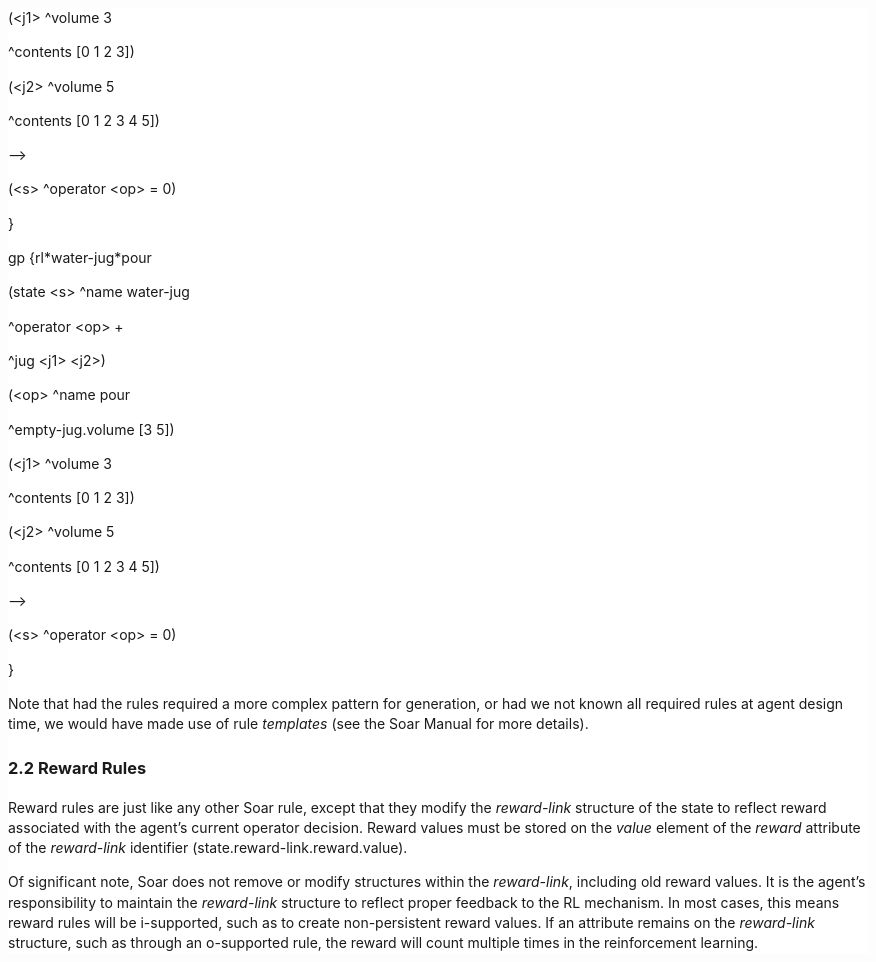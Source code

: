 (\<j1\> ^volume 3

^contents \[0 1 2 3\])

(\<j2\> ^volume 5

^contents \[0 1 2 3 4 5\])

\--\>

(\<s\> ^operator \<op\> = 0)

}

gp {rl\*water-jug\*pour

(state \<s\> ^name water-jug

^operator \<op\> +

^jug \<j1\> \<j2\>)

(\<op\> ^name pour

^empty-jug.volume \[3 5\])

(\<j1\> ^volume 3

^contents \[0 1 2 3\])

(\<j2\> ^volume 5

^contents \[0 1 2 3 4 5\])

\--\>

(\<s\> ^operator \<op\> = 0)

}

Note that had the rules required a more complex pattern for generation,
or had we not known all required rules at agent design time, we would
have made use of rule *templates* (see the Soar Manual for more
details).

### 2.2 Reward Rules

Reward rules are just like any other Soar rule, except that they modify
the *reward-link* structure of the state to reflect reward associated
with the agent’s current operator decision. Reward values must be stored
on the *value* element of the *reward* attribute of the *reward-link*
identifier (state.reward-link.reward.value).

Of significant note, Soar does not remove or modify structures within
the *reward-link*, including old reward values. It is the agent’s
responsibility to maintain the *reward-link* structure to reflect proper
feedback to the RL mechanism. In most cases, this means reward rules
will be i-supported, such as to create non-persistent reward values. If
an attribute remains on the *reward-link* structure, such as through an
o-supported rule, the reward will count multiple times in the
reinforcement learning.
